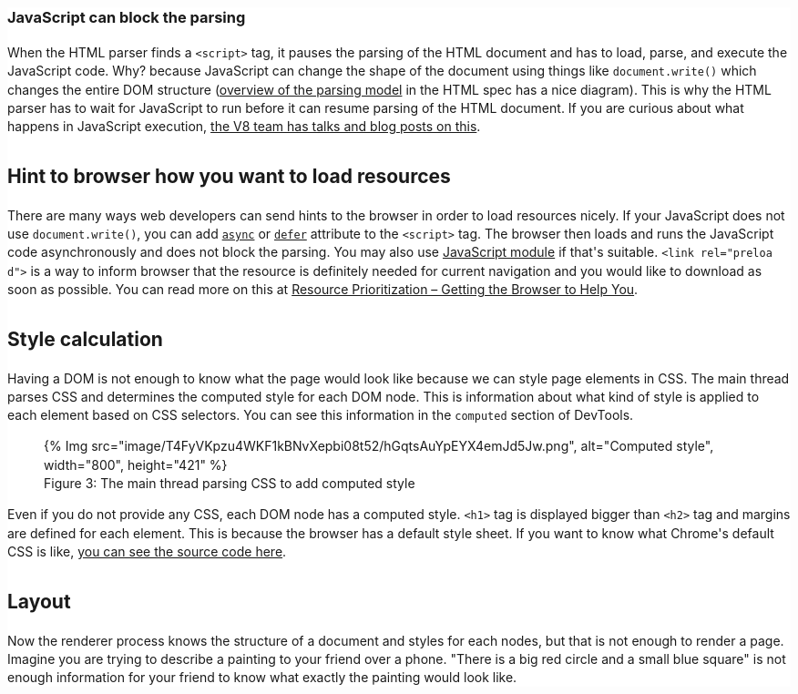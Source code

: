 ### JavaScript can block the parsing

When the HTML parser finds a `<script>` tag, it pauses the parsing of the HTML document and has to
load, parse, and execute the JavaScript code. Why? because JavaScript can change the shape of the
document using things like `document.write()` which changes the entire DOM structure ([overview
of the parsing model](https://html.spec.whatwg.org/multipage/parsing.html#overview-of-the-parsing-model)
in the HTML spec has a nice diagram). This is why the HTML parser has to wait for JavaScript to
run before it can resume parsing of the HTML document. If you are curious about what happens in
JavaScript execution, [the V8 team has talks and blog posts on this](https://mathiasbynens.be/notes/shapes-ics).

## Hint to browser how you want to load resources

There are many ways web developers can send hints to the browser in order to load resources nicely.
If your JavaScript does not use `document.write()`, you can add [`async`](https://developer.mozilla.org/docs/Web/HTML/Element/script#attr-async) or [`defer`](https://developer.mozilla.org/docs/Web/HTML/Element/script#attr-defer) attribute to the `<script>` tag. The browser then loads and runs the JavaScript code asynchronously and does not block the parsing. You may also use [JavaScript module](https://developers.google.com/web/fundamentals/primers/modules) if that's suitable. `<link rel="preload">` is a way to inform browser that the resource is definitely needed for current navigation and you would like to download as soon as possible. You can read more on this at [Resource Prioritization – Getting the Browser to Help You](https://developers.google.com/web/fundamentals/performance/resource-prioritization).

## Style calculation

Having a DOM is not enough to know what the page would look like because we can style page elements
in CSS. The main thread parses CSS and determines the computed style for each DOM node. This is
information about what kind of style is applied to each element based on CSS selectors. You can see
this information in the `computed` section of DevTools.

<figure>
  {% Img src="image/T4FyVKpzu4WKF1kBNvXepbi08t52/hGqtsAuYpEYX4emJd5Jw.png", alt="Computed style", width="800", height="421" %}
  <figcaption>
    Figure 3: The main thread parsing CSS to add computed style
  </figcaption>
</figure>

Even if you do not provide any CSS, each DOM node has a computed style. `<h1>` tag is displayed
bigger than `<h2>` tag and margins are defined for each element. This is because the browser has a
default style sheet. If you want to know what Chrome's default CSS is like,
[you can see the source code here](https://cs.chromium.org/chromium/src/third_party/blink/renderer/core/html/resources/html.css).

## Layout

Now the renderer process knows the structure of a document and styles for each nodes, but that is
not enough to render a page. Imagine you are trying to describe a painting to your friend over a
phone. "There is a big red circle and a small blue square" is not enough information for your
friend to know what exactly the painting would look like.
